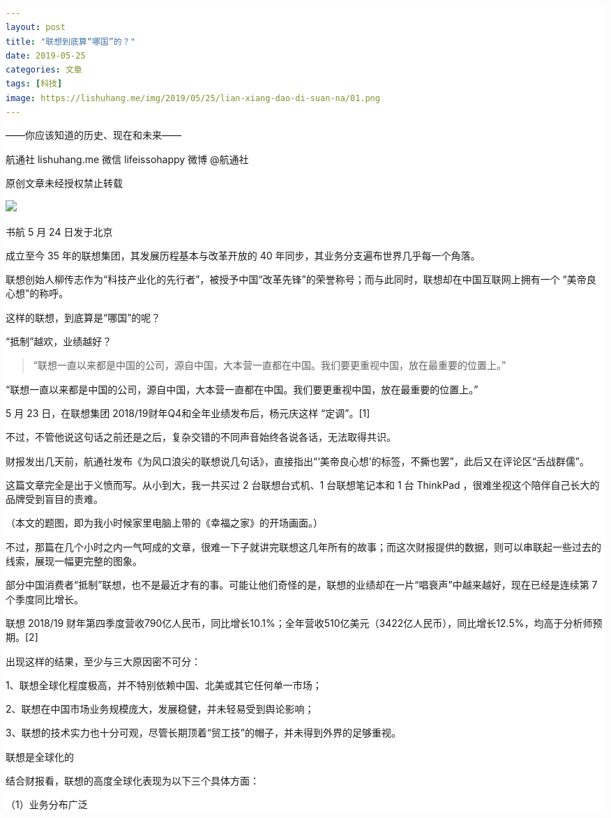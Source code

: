 ```yaml
---
layout: post
title: "联想到底算“哪国”的？"
date: 2019-05-25
categories: 文章
tags: [科技]
image: https://lishuhang.me/img/2019/05/25/lian-xiang-dao-di-suan-na/01.png
---
```


——你应该知道的历史、现在和未来——

航通社 lishuhang.me 微信 lifeissohappy 微博 @航通社

原创文章未经授权禁止转载

![](https://lishuhang.me/img/2019/05/25/lian-xiang-dao-di-suan-na/01.png)

书航 5 月 24 日发于北京

成立至今 35 年的联想集团，其发展历程基本与改革开放的 40 年同步，其业务分支遍布世界几乎每一个角落。

联想创始人柳传志作为“科技产业化的先行者”，被授予中国“改革先锋”的荣誉称号；而与此同时，联想却在中国互联网上拥有一个 “美帝良心想”的称呼。

这样的联想，到底算是“哪国”的呢？

“抵制”越欢，业绩越好？

> “联想一直以来都是中国的公司，源自中国，大本营一直都在中国。我们要更重视中国，放在最重要的位置上。”

“联想一直以来都是中国的公司，源自中国，大本营一直都在中国。我们要更重视中国，放在最重要的位置上。”

5 月 23 日，在联想集团 2018/19财年Q4和全年业绩发布后，杨元庆这样 “定调”。[1]

不过，不管他说这句话之前还是之后，复杂交错的不同声音始终各说各话，无法取得共识。

财报发出几天前，航通社发布《为风口浪尖的联想说几句话》，直接指出“‘美帝良心想’的标签，不撕也罢”，此后又在评论区“舌战群儒”。

这篇文章完全是出于义愤而写。从小到大，我一共买过 2 台联想台式机、1 台联想笔记本和 1 台 ThinkPad ，很难坐视这个陪伴自己长大的品牌受到盲目的责难。

（本文的题图，即为我小时候家里电脑上带的《幸福之家》的开场画面。）

不过，那篇在几个小时之内一气呵成的文章，很难一下子就讲完联想这几年所有的故事；而这次财报提供的数据，则可以串联起一些过去的线索，展现一幅更完整的图象。

部分中国消费者“抵制”联想，也不是最近才有的事。可能让他们奇怪的是，联想的业绩却在一片“唱衰声”中越来越好，现在已经是连续第 7 个季度同比增长。

联想 2018/19 财年第四季度营收790亿人民币，同比增长10.1%；全年营收510亿美元（3422亿人民币），同比增长12.5%，均高于分析师预期。[2]

出现这样的结果，至少与三大原因密不可分：

1、联想全球化程度极高，并不特别依赖中国、北美或其它任何单一市场；

2、联想在中国市场业务规模庞大，发展稳健，并未轻易受到舆论影响；

3、联想的技术实力也十分可观，尽管长期顶着“贸工技”的帽子，并未得到外界的足够重视。

联想是全球化的

结合财报看，联想的高度全球化表现为以下三个具体方面：

（1）业务分布广泛
